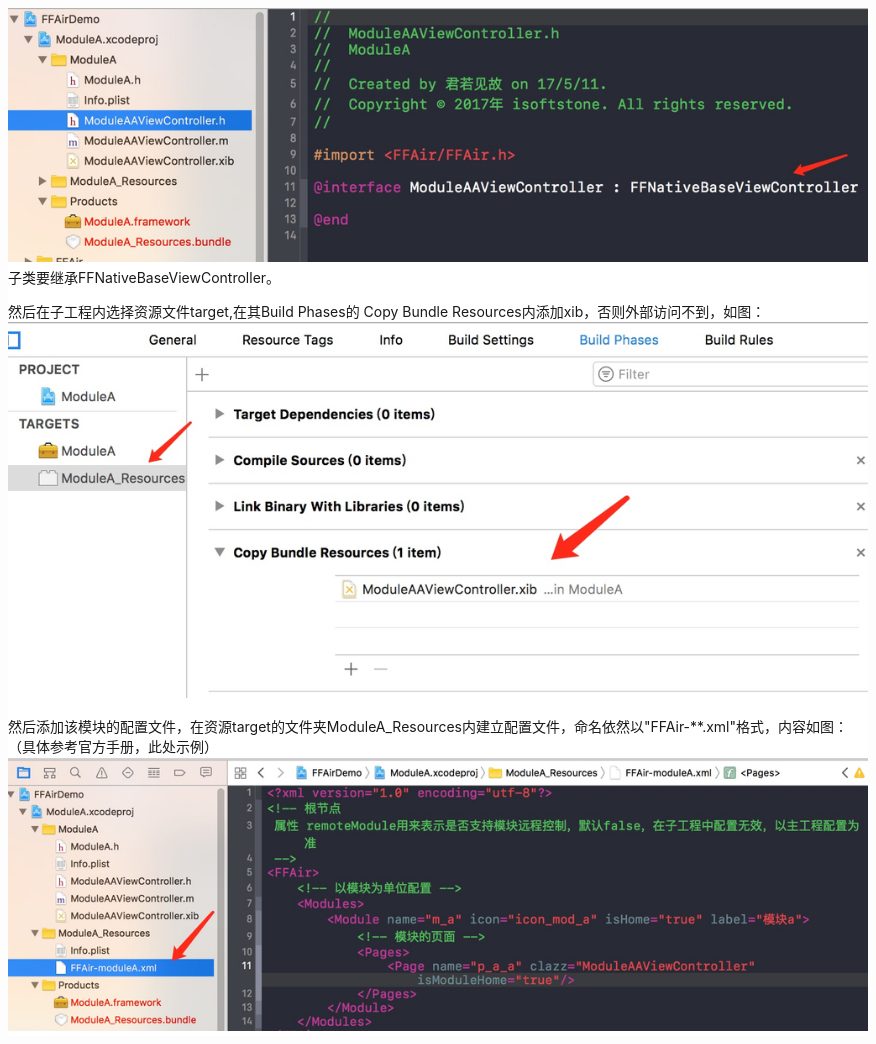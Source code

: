 ![](media/14945740249195/14944965111182.jpg)
子类要继承FFNativeBaseViewController。

然后在子工程内选择资源文件target,在其Build Phases的 Copy Bundle Resources内添加xib，否则外部访问不到，如图：
![](media/14945740249195/14944966293980.jpg)

然后添加该模块的配置文件，在资源target的文件夹ModuleA_Resources内建立配置文件，命名依然以"FFAir-**.xml"格式，内容如图：（具体参考官方手册，此处示例）
![](media/14945740249195/14944968030891.jpg)
